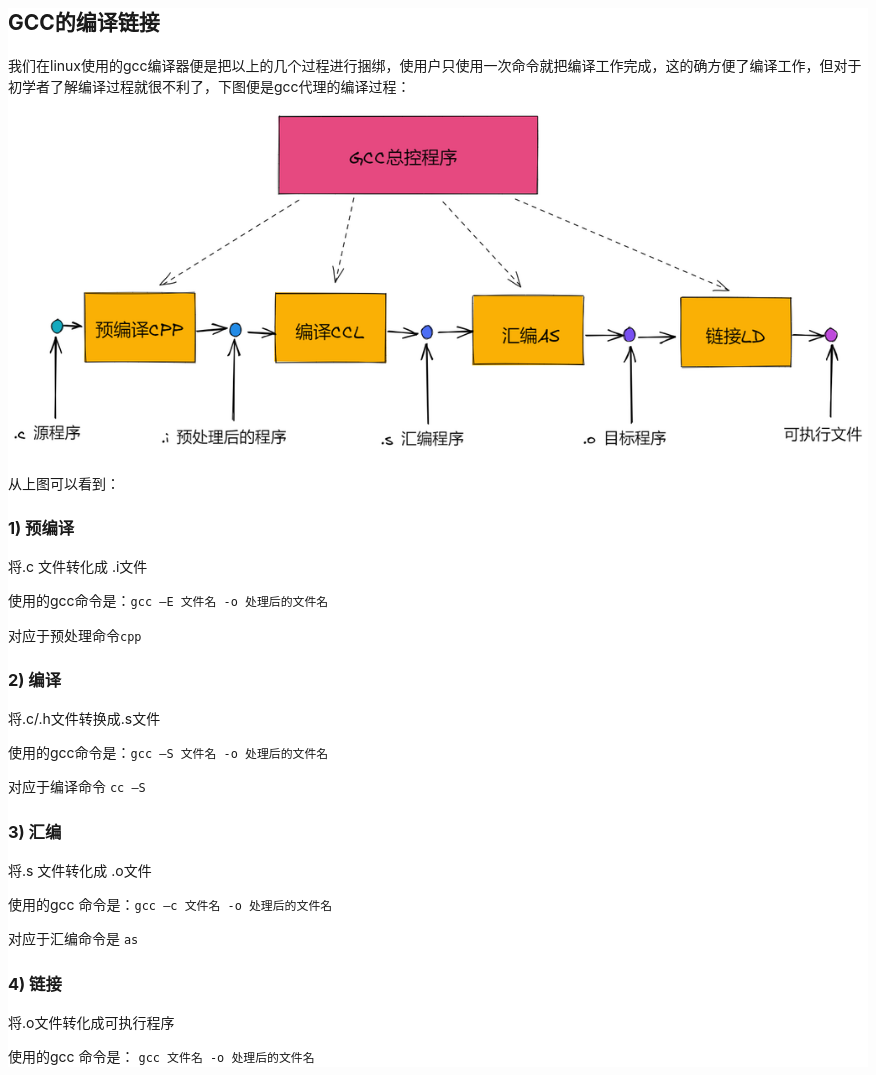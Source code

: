 
## GCC的编译链接
我们在linux使用的gcc编译器便是把以上的几个过程进行捆绑，使用户只使用一次命令就把编译工作完成，这的确方便了编译工作，但对于初学者了解编译过程就很不利了，下图便是gcc代理的编译过程：

![gcc](./README.assets/gcc.png)

从上图可以看到：

### 1) 预编译

将.c 文件转化成 .i文件

使用的gcc命令是：`gcc –E 文件名 -o 处理后的文件名`

对应于预处理命令`cpp`

### 2) 编译

将.c/.h文件转换成.s文件

使用的gcc命令是：`gcc –S 文件名 -o 处理后的文件名`

对应于编译命令 `cc –S`

### 3) 汇编

将.s 文件转化成 .o文件

使用的gcc 命令是：`gcc –c 文件名 -o 处理后的文件名`

对应于汇编命令是 `as`

### 4) 链接

将.o文件转化成可执行程序

使用的gcc 命令是： `gcc 文件名 -o 处理后的文件名`
